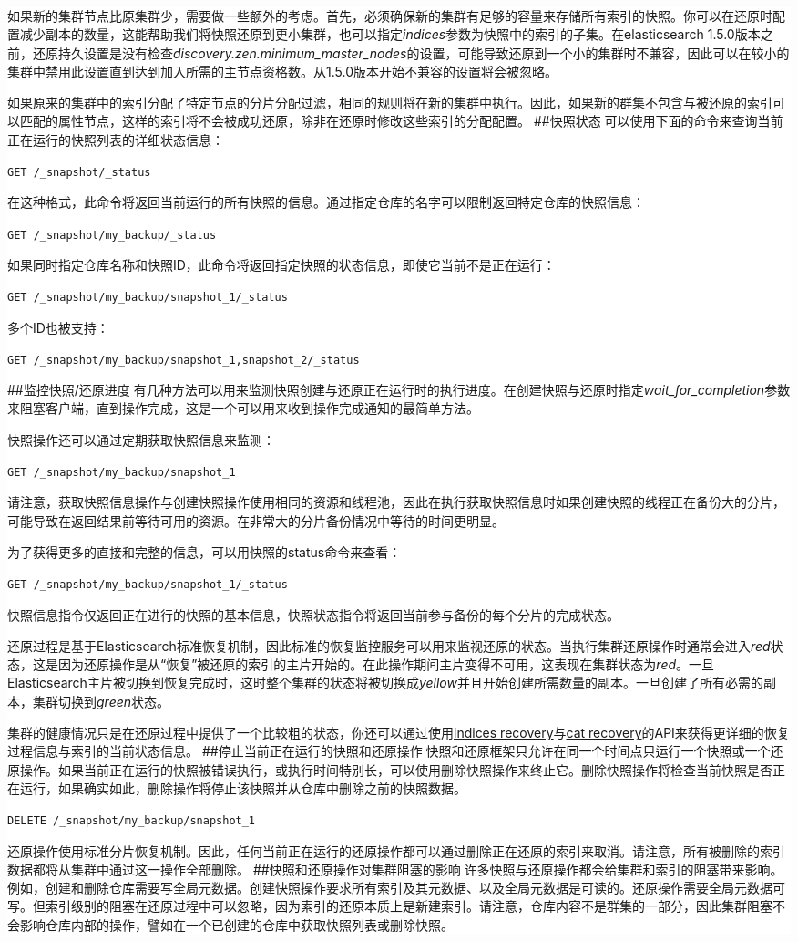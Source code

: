如果新的集群节点比原集群少，需要做一些额外的考虑。首先，必须确保新的集群有足够的容量来存储所有索引的快照。你可以在还原时配置减少副本的数量，这能帮助我们将快照还原到更小集群，也可以指定*indices*参数为快照中的索引的子集。在elasticsearch 1.5.0版本之前，还原持久设置是没有检查*discovery.zen.minimum_master_nodes*的设置，可能导致还原到一个小的集群时不兼容，因此可以在较小的集群中禁用此设置直到达到加入所需的主节点资格数。从1.5.0版本开始不兼容的设置将会被忽略。

如果原来的集群中的索引分配了特定节点的分片分配过滤，相同的规则将在新的集群中执行。因此，如果新的群集不包含与被还原的索引可以匹配的属性节点，这样的索引将不会被成功还原，除非在还原时修改这些索引的分配配置。
##快照状态
可以使用下面的命令来查询当前正在运行的快照列表的详细状态信息：
```
GET /_snapshot/_status
```
在这种格式，此命令将返回当前运行的所有快照的信息。通过指定仓库的名字可以限制返回特定仓库的快照信息：
```
GET /_snapshot/my_backup/_status
```
如果同时指定仓库名称和快照ID，此命令将返回指定快照的状态信息，即使它当前不是正在运行：
```
GET /_snapshot/my_backup/snapshot_1/_status
```
多个ID也被支持：
```
GET /_snapshot/my_backup/snapshot_1,snapshot_2/_status
```
##监控快照/还原进度
有几种方法可以用来监测快照创建与还原正在运行时的执行进度。在创建快照与还原时指定*wait_for_completion*参数来阻塞客户端，直到操作完成，这是一个可以用来收到操作完成通知的最简单方法。

快照操作还可以通过定期获取快照信息来监测：
```
GET /_snapshot/my_backup/snapshot_1
```
请注意，获取快照信息操作与创建快照操作使用相同的资源和线程池，因此在执行获取快照信息时如果创建快照的线程正在备份大的分片，可能导致在返回结果前等待可用的资源。在非常大的分片备份情况中等待的时间更明显。

为了获得更多的直接和完整的信息，可以用快照的status命令来查看：
```
GET /_snapshot/my_backup/snapshot_1/_status
```
快照信息指令仅返回正在进行的快照的基本信息，快照状态指令将返回当前参与备份的每个分片的完成状态。

还原过程是基于Elasticsearch标准恢复机制，因此标准的恢复监控服务可以用来监视还原的状态。当执行集群还原操作时通常会进入*red*状态，这是因为还原操作是从“恢复”被还原的索引的主片开始的。在此操作期间主片变得不可用，这表现在集群状态为*red*。一旦Elasticsearch主片被切换到恢复完成时，这时整个集群的状态将被切换成*yellow*并且开始创建所需数量的副本。一旦创建了所有必需的副本，集群切换到*green*状态。

集群的健康情况只是在还原过程中提供了一个比较粗的状态，你还可以通过使用[indices recovery](https://www.elastic.co/guide/en/elasticsearch/reference/current/indices-recovery.html)与[cat recovery](https://www.elastic.co/guide/en/elasticsearch/reference/current/cat-recovery.html)的API来获得更详细的恢复过程信息与索引的当前状态信息。
##停止当前正在运行的快照和还原操作
快照和还原框架只允许在同一个时间点只运行一个快照或一个还原操作。如果当前正在运行的快照被错误执行，或执行时间特别长，可以使用删除快照操作来终止它。删除快照操作将检查当前快照是否正在运行，如果确实如此，删除操作将停止该快照并从仓库中删除之前的快照数据。
```
DELETE /_snapshot/my_backup/snapshot_1
```
还原操作使用标准分片恢复机制。因此，任何当前正在运行的还原操作都可以通过删除正在还原的索引来取消。请注意，所有被删除的索引数据都将从集群中通过这一操作全部删除。
##快照和还原操作对集群阻塞的影响
许多快照与还原操作都会给集群和索引的阻塞带来影响。例如，创建和删除仓库需要写全局元数据。创建快照操作要求所有索引及其元数据、以及全局元数据是可读的。还原操作需要全局元数据可写。但索引级别的阻塞在还原过程中可以忽略，因为索引的还原本质上是新建索引。请注意，仓库内容不是群集的一部分，因此集群阻塞不会影响仓库内部的操作，譬如在一个已创建的仓库中获取快照列表或删除快照。
